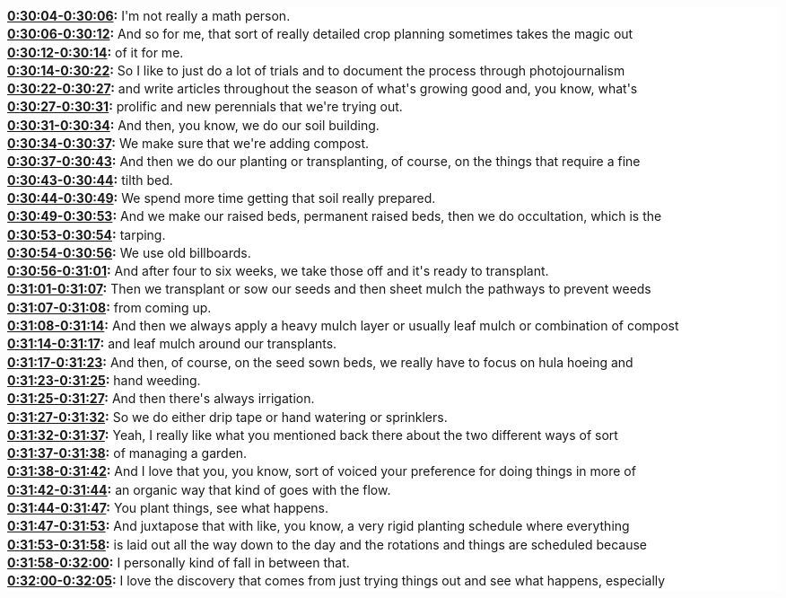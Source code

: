 **[0:30:04-0:30:06](https://regenerativeskills.com/abundantedge-crystal-stevens/#t=0:30:04):**  I'm not really a math person.  
**[0:30:06-0:30:12](https://regenerativeskills.com/abundantedge-crystal-stevens/#t=0:30:06):**  And so for me, that sort of really detailed crop planning sometimes takes the magic out  
**[0:30:12-0:30:14](https://regenerativeskills.com/abundantedge-crystal-stevens/#t=0:30:12):**  of it for me.  
**[0:30:14-0:30:22](https://regenerativeskills.com/abundantedge-crystal-stevens/#t=0:30:14):**  So I like to just do a lot of trials and to document the process through photojournalism  
**[0:30:22-0:30:27](https://regenerativeskills.com/abundantedge-crystal-stevens/#t=0:30:22):**  and write articles throughout the season of what's growing good and, you know, what's  
**[0:30:27-0:30:31](https://regenerativeskills.com/abundantedge-crystal-stevens/#t=0:30:27):**  prolific and new perennials that we're trying out.  
**[0:30:31-0:30:34](https://regenerativeskills.com/abundantedge-crystal-stevens/#t=0:30:31):**  And then, you know, we do our soil building.  
**[0:30:34-0:30:37](https://regenerativeskills.com/abundantedge-crystal-stevens/#t=0:30:34):**  We make sure that we're adding compost.  
**[0:30:37-0:30:43](https://regenerativeskills.com/abundantedge-crystal-stevens/#t=0:30:37):**  And then we do our planting or transplanting, of course, on the things that require a fine  
**[0:30:43-0:30:44](https://regenerativeskills.com/abundantedge-crystal-stevens/#t=0:30:43):**  tilth bed.  
**[0:30:44-0:30:49](https://regenerativeskills.com/abundantedge-crystal-stevens/#t=0:30:44):**  We spend more time getting that soil really prepared.  
**[0:30:49-0:30:53](https://regenerativeskills.com/abundantedge-crystal-stevens/#t=0:30:49):**  And we make our raised beds, permanent raised beds, then we do occultation, which is the  
**[0:30:53-0:30:54](https://regenerativeskills.com/abundantedge-crystal-stevens/#t=0:30:53):**  tarping.  
**[0:30:54-0:30:56](https://regenerativeskills.com/abundantedge-crystal-stevens/#t=0:30:54):**  We use old billboards.  
**[0:30:56-0:31:01](https://regenerativeskills.com/abundantedge-crystal-stevens/#t=0:30:56):**  And after four to six weeks, we take those off and it's ready to transplant.  
**[0:31:01-0:31:07](https://regenerativeskills.com/abundantedge-crystal-stevens/#t=0:31:01):**  Then we transplant or sow our seeds and then sheet mulch the pathways to prevent weeds  
**[0:31:07-0:31:08](https://regenerativeskills.com/abundantedge-crystal-stevens/#t=0:31:07):**  from coming up.  
**[0:31:08-0:31:14](https://regenerativeskills.com/abundantedge-crystal-stevens/#t=0:31:08):**  And then we always apply a heavy mulch layer or usually leaf mulch or combination of compost  
**[0:31:14-0:31:17](https://regenerativeskills.com/abundantedge-crystal-stevens/#t=0:31:14):**  and leaf mulch around our transplants.  
**[0:31:17-0:31:23](https://regenerativeskills.com/abundantedge-crystal-stevens/#t=0:31:17):**  And then, of course, on the seed sown beds, we really have to focus on hula hoeing and  
**[0:31:23-0:31:25](https://regenerativeskills.com/abundantedge-crystal-stevens/#t=0:31:23):**  hand weeding.  
**[0:31:25-0:31:27](https://regenerativeskills.com/abundantedge-crystal-stevens/#t=0:31:25):**  And then there's always irrigation.  
**[0:31:27-0:31:32](https://regenerativeskills.com/abundantedge-crystal-stevens/#t=0:31:27):**  So we do either drip tape or hand watering or sprinklers.  
**[0:31:32-0:31:37](https://regenerativeskills.com/abundantedge-crystal-stevens/#t=0:31:32):**  Yeah, I really like what you mentioned back there about the two different ways of sort  
**[0:31:37-0:31:38](https://regenerativeskills.com/abundantedge-crystal-stevens/#t=0:31:37):**  of managing a garden.  
**[0:31:38-0:31:42](https://regenerativeskills.com/abundantedge-crystal-stevens/#t=0:31:38):**  And I love that you, you know, sort of voiced your preference for doing things in more of  
**[0:31:42-0:31:44](https://regenerativeskills.com/abundantedge-crystal-stevens/#t=0:31:42):**  an organic way that kind of goes with the flow.  
**[0:31:44-0:31:47](https://regenerativeskills.com/abundantedge-crystal-stevens/#t=0:31:44):**  You plant things, see what happens.  
**[0:31:47-0:31:53](https://regenerativeskills.com/abundantedge-crystal-stevens/#t=0:31:47):**  And juxtapose that with like, you know, a very rigid planting schedule where everything  
**[0:31:53-0:31:58](https://regenerativeskills.com/abundantedge-crystal-stevens/#t=0:31:53):**  is laid out all the way down to the day and the rotations and things are scheduled because  
**[0:31:58-0:32:00](https://regenerativeskills.com/abundantedge-crystal-stevens/#t=0:31:58):**  I personally kind of fall in between that.  
**[0:32:00-0:32:05](https://regenerativeskills.com/abundantedge-crystal-stevens/#t=0:32:00):**  I love the discovery that comes from just trying things out and see what happens, especially  